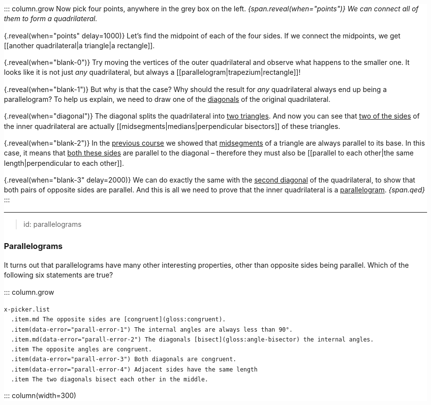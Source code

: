 ::: column.grow
Now pick four points, anywhere in the grey box on the left.
_{span.reveal(when="points")} We can connect all of them to form a quadrilateral._

{.reveal(when="points" delay=1000)} Let’s find the midpoint of each of the four
sides. If we connect the midpoints, we get [[another quadrilateral|a triangle|a rectangle]].

{.reveal(when="blank-0")} Try moving the vertices of the outer quadrilateral and
observe what happens to the smaller one. It looks like it is not just _any_
quadrilateral, but always a [[parallelogram|trapezium|rectangle]]!

{.reveal(when="blank-1")} But why is that the case? Why should the result
for _any_ quadrilateral always end up being a parallelogram? To help us explain,
we need to draw one of the [diagonals](gloss:polygon-diagonal) of the original
quadrilateral.

{.reveal(when="diagonal")} The diagonal splits the quadrilateral into [two
triangles](target:triangle). And now you can see that [two of the sides](target:midsegment)
of the inner quadrilateral are actually [[midsegments|medians|perpendicular bisectors]]
of these triangles.

{.reveal(when="blank-2")} In the [previous course](/course/triangles/properties)
we showed that [midsegments](gloss:triangle-midsegment) of a triangle are always
parallel to its base. In this case, it means that [both these sides](target:parallel)
are parallel to the diagonal – therefore they must also be [[parallel to each
other|the same length|perpendicular to each other]].

{.reveal(when="blank-3" delay=2000)} We can do exactly the same with the [second
diagonal](target:other) of the quadrilateral, to show that both pairs of
opposite sides are parallel. And this is all we need to prove that the inner
quadrilateral is a [parallelogram](gloss:parallelogram). _{span.qed}_
:::

---
> id: parallelograms

### Parallelograms

It turns out that parallelograms have many other interesting properties, other
than opposite sides being parallel. Which of the following six statements are
true?

::: column.grow

    x-picker.list
      .item.md The opposite sides are [congruent](gloss:congruent).
      .item(data-error="parall-error-1") The internal angles are always less than 90°.
      .item.md(data-error="parall-error-2") The diagonals [bisect](gloss:angle-bisector) the internal angles.
      .item The opposite angles are congruent.
      .item(data-error="parall-error-3") Both diagonals are congruent.
      .item(data-error="parall-error-4") Adjacent sides have the same length
      .item The two diagonals bisect each other in the middle.

::: column(width=300)
